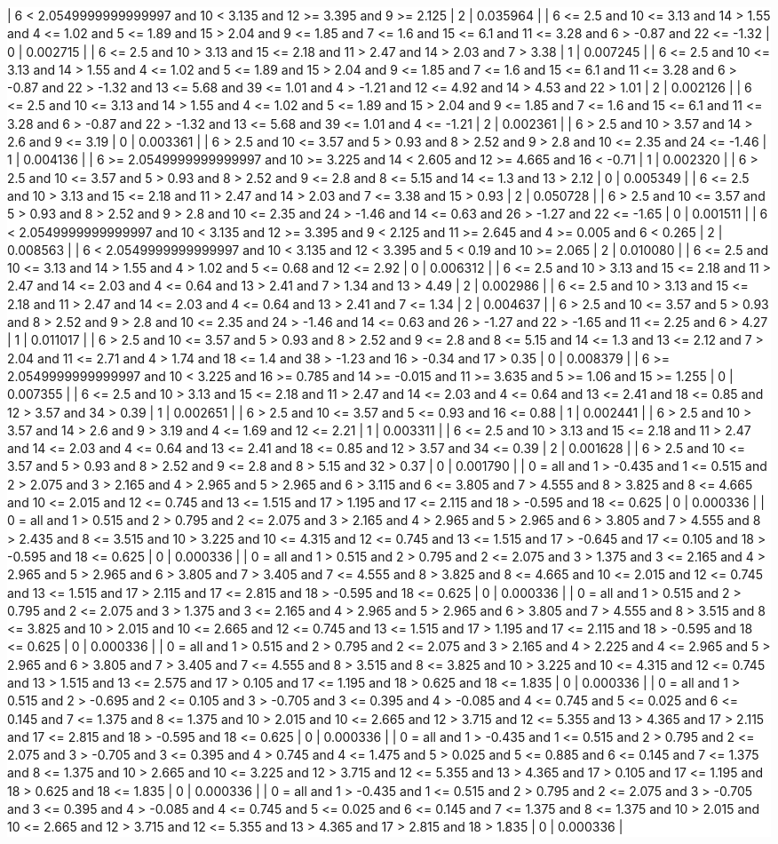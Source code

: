 | 6 < 2.0549999999999997 and 10 < 3.135 and 12 >= 3.395 and 9 >= 2.125 | 2 | 0.035964 |
| 6 <= 2.5 and 10 <= 3.13 and 14 > 1.55 and 4 <= 1.02 and 5 <= 1.89 and 15 > 2.04 and 9 <= 1.85 and 7 <= 1.6 and 15 <= 6.1 and 11 <= 3.28 and 6 > -0.87 and 22 <= -1.32 | 0 | 0.002715 |
| 6 <= 2.5 and 10 > 3.13 and 15 <= 2.18 and 11 > 2.47 and 14 > 2.03 and 7 > 3.38 | 1 | 0.007245 |
| 6 <= 2.5 and 10 <= 3.13 and 14 > 1.55 and 4 <= 1.02 and 5 <= 1.89 and 15 > 2.04 and 9 <= 1.85 and 7 <= 1.6 and 15 <= 6.1 and 11 <= 3.28 and 6 > -0.87 and 22 > -1.32 and 13 <= 5.68 and 39 <= 1.01 and 4 > -1.21 and 12 <= 4.92 and 14 > 4.53 and 22 > 1.01 | 2 | 0.002126 |
| 6 <= 2.5 and 10 <= 3.13 and 14 > 1.55 and 4 <= 1.02 and 5 <= 1.89 and 15 > 2.04 and 9 <= 1.85 and 7 <= 1.6 and 15 <= 6.1 and 11 <= 3.28 and 6 > -0.87 and 22 > -1.32 and 13 <= 5.68 and 39 <= 1.01 and 4 <= -1.21 | 2 | 0.002361 |
| 6 > 2.5 and 10 > 3.57 and 14 > 2.6 and 9 <= 3.19 | 0 | 0.003361 |
| 6 > 2.5 and 10 <= 3.57 and 5 > 0.93 and 8 > 2.52 and 9 > 2.8 and 10 <= 2.35 and 24 <= -1.46 | 1 | 0.004136 |
| 6 >= 2.0549999999999997 and 10 >= 3.225 and 14 < 2.605 and 12 >= 4.665 and 16 < -0.71 | 1 | 0.002320 |
| 6 > 2.5 and 10 <= 3.57 and 5 > 0.93 and 8 > 2.52 and 9 <= 2.8 and 8 <= 5.15 and 14 <= 1.3 and 13 > 2.12 | 0 | 0.005349 |
| 6 <= 2.5 and 10 > 3.13 and 15 <= 2.18 and 11 > 2.47 and 14 > 2.03 and 7 <= 3.38 and 15 > 0.93 | 2 | 0.050728 |
| 6 > 2.5 and 10 <= 3.57 and 5 > 0.93 and 8 > 2.52 and 9 > 2.8 and 10 <= 2.35 and 24 > -1.46 and 14 <= 0.63 and 26 > -1.27 and 22 <= -1.65 | 0 | 0.001511 |
| 6 < 2.0549999999999997 and 10 < 3.135 and 12 >= 3.395 and 9 < 2.125 and 11 >= 2.645 and 4 >= 0.005 and 6 < 0.265 | 2 | 0.008563 |
| 6 < 2.0549999999999997 and 10 < 3.135 and 12 < 3.395 and 5 < 0.19 and 10 >= 2.065 | 2 | 0.010080 |
| 6 <= 2.5 and 10 <= 3.13 and 14 > 1.55 and 4 > 1.02 and 5 <= 0.68 and 12 <= 2.92 | 0 | 0.006312 |
| 6 <= 2.5 and 10 > 3.13 and 15 <= 2.18 and 11 > 2.47 and 14 <= 2.03 and 4 <= 0.64 and 13 > 2.41 and 7 > 1.34 and 13 > 4.49 | 2 | 0.002986 |
| 6 <= 2.5 and 10 > 3.13 and 15 <= 2.18 and 11 > 2.47 and 14 <= 2.03 and 4 <= 0.64 and 13 > 2.41 and 7 <= 1.34 | 2 | 0.004637 |
| 6 > 2.5 and 10 <= 3.57 and 5 > 0.93 and 8 > 2.52 and 9 > 2.8 and 10 <= 2.35 and 24 > -1.46 and 14 <= 0.63 and 26 > -1.27 and 22 > -1.65 and 11 <= 2.25 and 6 > 4.27 | 1 | 0.011017 |
| 6 > 2.5 and 10 <= 3.57 and 5 > 0.93 and 8 > 2.52 and 9 <= 2.8 and 8 <= 5.15 and 14 <= 1.3 and 13 <= 2.12 and 7 > 2.04 and 11 <= 2.71 and 4 > 1.74 and 18 <= 1.4 and 38 > -1.23 and 16 > -0.34 and 17 > 0.35 | 0 | 0.008379 |
| 6 >= 2.0549999999999997 and 10 < 3.225 and 16 >= 0.785 and 14 >= -0.015 and 11 >= 3.635 and 5 >= 1.06 and 15 >= 1.255 | 0 | 0.007355 |
| 6 <= 2.5 and 10 > 3.13 and 15 <= 2.18 and 11 > 2.47 and 14 <= 2.03 and 4 <= 0.64 and 13 <= 2.41 and 18 <= 0.85 and 12 > 3.57 and 34 > 0.39 | 1 | 0.002651 |
| 6 > 2.5 and 10 <= 3.57 and 5 <= 0.93 and 16 <= 0.88 | 1 | 0.002441 |
| 6 > 2.5 and 10 > 3.57 and 14 > 2.6 and 9 > 3.19 and 4 <= 1.69 and 12 <= 2.21 | 1 | 0.003311 |
| 6 <= 2.5 and 10 > 3.13 and 15 <= 2.18 and 11 > 2.47 and 14 <= 2.03 and 4 <= 0.64 and 13 <= 2.41 and 18 <= 0.85 and 12 > 3.57 and 34 <= 0.39 | 2 | 0.001628 |
| 6 > 2.5 and 10 <= 3.57 and 5 > 0.93 and 8 > 2.52 and 9 <= 2.8 and 8 > 5.15 and 32 > 0.37 | 0 | 0.001790 |
| 0 = all and 1 > -0.435 and 1 <= 0.515 and 2 > 2.075 and 3 > 2.165 and 4 > 2.965 and 5 > 2.965 and 6 > 3.115 and 6 <= 3.805 and 7 > 4.555 and 8 > 3.825 and 8 <= 4.665 and 10 <= 2.015 and 12 <= 0.745 and 13 <= 1.515 and 17 > 1.195 and 17 <= 2.115 and 18 > -0.595 and 18 <= 0.625 | 0 | 0.000336 |
| 0 = all and 1 > 0.515 and 2 > 0.795 and 2 <= 2.075 and 3 > 2.165 and 4 > 2.965 and 5 > 2.965 and 6 > 3.805 and 7 > 4.555 and 8 > 2.435 and 8 <= 3.515 and 10 > 3.225 and 10 <= 4.315 and 12 <= 0.745 and 13 <= 1.515 and 17 > -0.645 and 17 <= 0.105 and 18 > -0.595 and 18 <= 0.625 | 0 | 0.000336 |
| 0 = all and 1 > 0.515 and 2 > 0.795 and 2 <= 2.075 and 3 > 1.375 and 3 <= 2.165 and 4 > 2.965 and 5 > 2.965 and 6 > 3.805 and 7 > 3.405 and 7 <= 4.555 and 8 > 3.825 and 8 <= 4.665 and 10 <= 2.015 and 12 <= 0.745 and 13 <= 1.515 and 17 > 2.115 and 17 <= 2.815 and 18 > -0.595 and 18 <= 0.625 | 0 | 0.000336 |
| 0 = all and 1 > 0.515 and 2 > 0.795 and 2 <= 2.075 and 3 > 1.375 and 3 <= 2.165 and 4 > 2.965 and 5 > 2.965 and 6 > 3.805 and 7 > 4.555 and 8 > 3.515 and 8 <= 3.825 and 10 > 2.015 and 10 <= 2.665 and 12 <= 0.745 and 13 <= 1.515 and 17 > 1.195 and 17 <= 2.115 and 18 > -0.595 and 18 <= 0.625 | 0 | 0.000336 |
| 0 = all and 1 > 0.515 and 2 > 0.795 and 2 <= 2.075 and 3 > 2.165 and 4 > 2.225 and 4 <= 2.965 and 5 > 2.965 and 6 > 3.805 and 7 > 3.405 and 7 <= 4.555 and 8 > 3.515 and 8 <= 3.825 and 10 > 3.225 and 10 <= 4.315 and 12 <= 0.745 and 13 > 1.515 and 13 <= 2.575 and 17 > 0.105 and 17 <= 1.195 and 18 > 0.625 and 18 <= 1.835 | 0 | 0.000336 |
| 0 = all and 1 > 0.515 and 2 > -0.695 and 2 <= 0.105 and 3 > -0.705 and 3 <= 0.395 and 4 > -0.085 and 4 <= 0.745 and 5 <= 0.025 and 6 <= 0.145 and 7 <= 1.375 and 8 <= 1.375 and 10 > 2.015 and 10 <= 2.665 and 12 > 3.715 and 12 <= 5.355 and 13 > 4.365 and 17 > 2.115 and 17 <= 2.815 and 18 > -0.595 and 18 <= 0.625 | 0 | 0.000336 |
| 0 = all and 1 > -0.435 and 1 <= 0.515 and 2 > 0.795 and 2 <= 2.075 and 3 > -0.705 and 3 <= 0.395 and 4 > 0.745 and 4 <= 1.475 and 5 > 0.025 and 5 <= 0.885 and 6 <= 0.145 and 7 <= 1.375 and 8 <= 1.375 and 10 > 2.665 and 10 <= 3.225 and 12 > 3.715 and 12 <= 5.355 and 13 > 4.365 and 17 > 0.105 and 17 <= 1.195 and 18 > 0.625 and 18 <= 1.835 | 0 | 0.000336 |
| 0 = all and 1 > -0.435 and 1 <= 0.515 and 2 > 0.795 and 2 <= 2.075 and 3 > -0.705 and 3 <= 0.395 and 4 > -0.085 and 4 <= 0.745 and 5 <= 0.025 and 6 <= 0.145 and 7 <= 1.375 and 8 <= 1.375 and 10 > 2.015 and 10 <= 2.665 and 12 > 3.715 and 12 <= 5.355 and 13 > 4.365 and 17 > 2.815 and 18 > 1.835 | 0 | 0.000336 |
